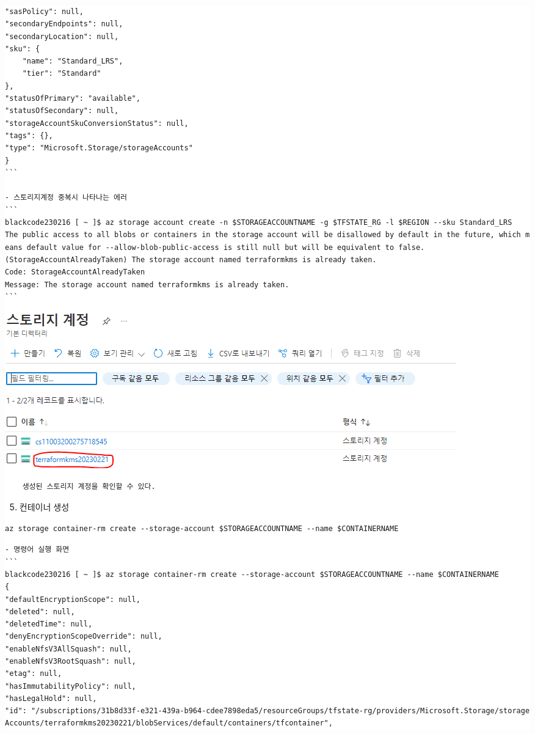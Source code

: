     "sasPolicy": null,
    "secondaryEndpoints": null,
    "secondaryLocation": null,
    "sku": {
        "name": "Standard_LRS",
        "tier": "Standard"
    },
    "statusOfPrimary": "available",
    "statusOfSecondary": null,
    "storageAccountSkuConversionStatus": null,
    "tags": {},
    "type": "Microsoft.Storage/storageAccounts"
    }
    ```

    - 스토리지계정 중복시 나타나는 에러
    ```
    blackcode230216 [ ~ ]$ az storage account create -n $STORAGEACCOUNTNAME -g $TFSTATE_RG -l $REGION --sku Standard_LRS
    The public access to all blobs or containers in the storage account will be disallowed by default in the future, which means default value for --allow-blob-public-access is still null but will be equivalent to false.
    (StorageAccountAlreadyTaken) The storage account named terraformkms is already taken.
    Code: StorageAccountAlreadyTaken
    Message: The storage account named terraformkms is already taken.
    ```
![img](/assets/category/Terraform/2023/02/21/10.PNG)
```
    생성된 스토리지 계정을 확인할 수 있다.
```

5. 컨테이너 생성
```
az storage container-rm create --storage-account $STORAGEACCOUNTNAME --name $CONTAINERNAME
```

    - 명령어 실행 화면
    ```
    blackcode230216 [ ~ ]$ az storage container-rm create --storage-account $STORAGEACCOUNTNAME --name $CONTAINERNAME
    {
    "defaultEncryptionScope": null,
    "deleted": null,
    "deletedTime": null,
    "denyEncryptionScopeOverride": null,
    "enableNfsV3AllSquash": null,
    "enableNfsV3RootSquash": null,
    "etag": null,
    "hasImmutabilityPolicy": null,
    "hasLegalHold": null,
    "id": "/subscriptions/31b8d33f-e321-439a-b964-cdee7898eda5/resourceGroups/tfstate-rg/providers/Microsoft.Storage/storageAccounts/terraformkms20230221/blobServices/default/containers/tfcontainer",